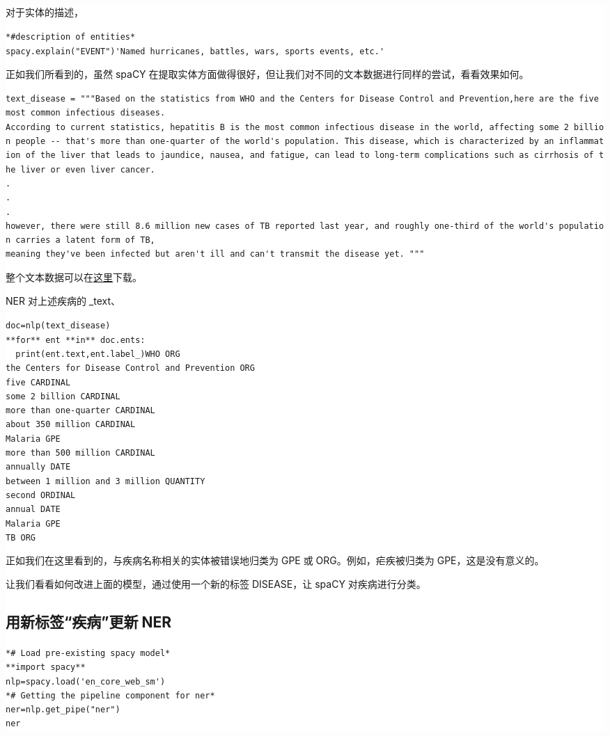 对于实体的描述，

```
*#description of entities*
spacy.explain("EVENT")'Named hurricanes, battles, wars, sports events, etc.'
```

正如我们所看到的，虽然 spaCY 在提取实体方面做得很好，但让我们对不同的文本数据进行同样的尝试，看看效果如何。

```
text_disease = """Based on the statistics from WHO and the Centers for Disease Control and Prevention,here are the five most common infectious diseases.
According to current statistics, hepatitis B is the most common infectious disease in the world, affecting some 2 billion people -- that's more than one-quarter of the world's population. This disease, which is characterized by an inflammation of the liver that leads to jaundice, nausea, and fatigue, can lead to long-term complications such as cirrhosis of the liver or even liver cancer. 
.
.
.
however, there were still 8.6 million new cases of TB reported last year, and roughly one-third of the world's population carries a latent form of TB,
meaning they've been infected but aren't ill and can't transmit the disease yet. """
```

整个文本数据可以在[这里](https://github.com/sangee1301/Custom-Named-Entity-Recognition-on-Diseases/blob/main/text_disease.txt)下载。

NER 对上述疾病的 _text、

```
doc=nlp(text_disease)
**for** ent **in** doc.ents:
  print(ent.text,ent.label_)WHO ORG
the Centers for Disease Control and Prevention ORG
five CARDINAL
some 2 billion CARDINAL
more than one-quarter CARDINAL
about 350 million CARDINAL
Malaria GPE
more than 500 million CARDINAL
annually DATE
between 1 million and 3 million QUANTITY
second ORDINAL
annual DATE
Malaria GPE
TB ORG
```

正如我们在这里看到的，与疾病名称相关的实体被错误地归类为 GPE 或 ORG。例如，疟疾被归类为 GPE，这是没有意义的。

让我们看看如何改进上面的模型，通过使用一个新的标签 DISEASE，让 spaCY 对疾病进行分类。

## 用新标签“疾病”更新 NER

```
*# Load pre-existing spacy model*
**import spacy**
nlp=spacy.load('en_core_web_sm')
*# Getting the pipeline component for ner*
ner=nlp.get_pipe("ner")
ner
```
